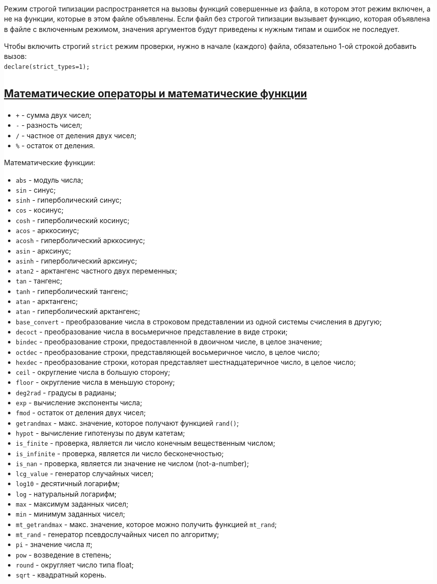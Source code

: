Режим строгой типизации распространяется на вызовы функций совершенные из файла, в котором этот режим включен, а не на функции, которые в этом файле объявлены. Если файл без строгой типизации вызывает функцию, которая объявлена в файле с включенным режимом, значения аргументов будут приведены к нужным типам и ошибок не последует.

Чтобы включить строгий `strict` режим проверки, нужно в начале (каждого) файла, обязательно 1-ой строкой добавить вызов:  
`declare(strict_types=1);`

## <a id="Математические-операторы-и-математические-функции" href="#Математические-операторы-и-математические-функции">Математические операторы и математические функции</a>

- `+` - сумма двух чисел;
- `-` - разность чисел;
- `/` - частное от деления двух чисел;
- `%` - остаток от деления.

Математические функции:
- `abs` - модуль числа;
- `sin` - синус;
- `sinh` - гиперболический синус;
- `cos` - косинус;
- `cosh` - гиперболический косинус;
- `acos` - арккосинус;
- `acosh` - гиперболический арккосинус;
- `asin` - арксинус;
- `asinh` - гиперболический арксинус;
- `atan2` - арктангенс частного двух переменных;
- `tan` - тангенс;
- `tanh` - гиперболический тангенс;
- `atan` - арктангенс;
- `atan` - гиперболический арктангенс;
- `base_convert` - преобразование числа в строковом представлении из одной системы счисления в другую;
- `decoct` - преобразование числа в восьмеричное представление в виде строки;
- `bindec` - преобразование строки, предоставленной в двоичном числе, в целое значение;
- `octdec` - преобразование строки, представляющей восьмеричное число, в целое число;
- `hexdec` - преобразование строки, которая представляет шестнадцатеричное число, в целое число;
- `ceil` - округление числа в большую сторону;
- `floor` - округление числа в меньшую сторону;
- `deg2rad` - градусы в радианы;
- `exp` - вычисление экспоненты числа;
- `fmod` - остаток от деления двух чисел;
- `getrandmax` - макс. значение, которое получают функцией `rand()`;
- `hypot` - вычисление гипотенузы по двум катетам;
- `is_finite` - проверка, является ли число конечным вещественным числом;
- `is_infinite` - проверка, является ли число бесконечностью;
- `is_nan` - проверка, является ли значение не числом (not-a-number);
- `lcg_value` - генератор случайных чисел;
- `log10` - десятичный логарифм;
- `log` - натуральный логарифм;
- `max` - максимум заданных чисел;
- `min` - минимум заданных чисел;
- `mt_getrandmax` - макс. значение, которое можно получить функцией `mt_rand`;
- `mt_rand` - генератор псевдослучайных чисел по алгоритму;
- `pi` - значение числа *π*;
- `pow` - возведение в степень;
- `round` - округляет число типа float;
- `sqrt` - квадратный корень.
